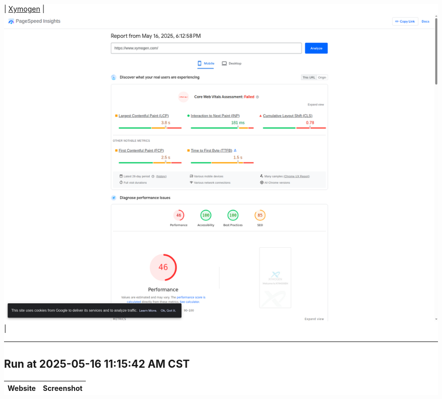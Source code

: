 | [Xymogen](https://pagespeed.web.dev/analysis/https-www-xymogen-com/g7yesu6dre?form_factor=mobile) | ![Xymogen Screenshot](Xymogen/Xymogen-g7yesu6dre.png) |

---

## Run at 2025-05-16 11:15:42 AM CST

| Website | Screenshot |
|---------|------------|